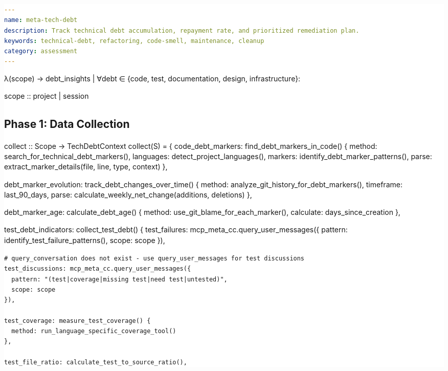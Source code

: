 ```yaml
---
name: meta-tech-debt
description: Track technical debt accumulation, repayment rate, and prioritized remediation plan.
keywords: technical-debt, refactoring, code-smell, maintenance, cleanup
category: assessment
---
```


λ(scope) → debt_insights | ∀debt ∈ {code, test, documentation, design, infrastructure}:

scope :: project | session

## Phase 1: Data Collection

collect :: Scope → TechDebtContext
collect(S) = {
  code_debt_markers: find_debt_markers_in_code() {
    method: search_for_technical_debt_markers(),
    languages: detect_project_languages(),
    markers: identify_debt_marker_patterns(),
    parse: extract_marker_details(file, line, type, context)
  },

  debt_marker_evolution: track_debt_changes_over_time() {
    method: analyze_git_history_for_debt_markers(),
    timeframe: last_90_days,
    parse: calculate_weekly_net_change(additions, deletions)
  },

  debt_marker_age: calculate_debt_age() {
    method: use_git_blame_for_each_marker(),
    calculate: days_since_creation
  },

  test_debt_indicators: collect_test_debt() {
    test_failures: mcp_meta_cc.query_user_messages({
      pattern: identify_test_failure_patterns(),
      scope: scope
    }),

    # query_conversation does not exist - use query_user_messages for test discussions
    test_discussions: mcp_meta_cc.query_user_messages({
      pattern: "(test|coverage|missing test|need test|untested)",
      scope: scope
    }),

    test_coverage: measure_test_coverage() {
      method: run_language_specific_coverage_tool()
    },

    test_file_ratio: calculate_test_to_source_ratio(),

